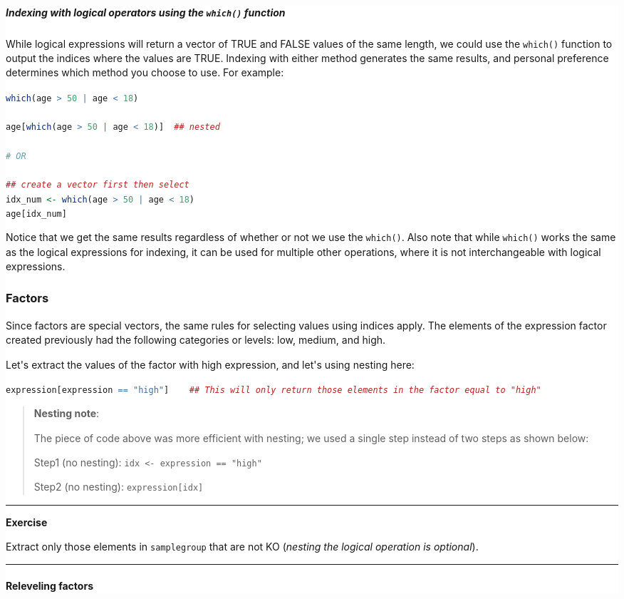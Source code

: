 ##### Indexing with logical operators using the `which()` function

While logical expressions will return a vector of TRUE and FALSE  values of the same length, we could use the `which()` function to output the indices where the values are TRUE. Indexing with either method generates the same results, and personal preference determines which method you choose to use. For example:

```r
which(age > 50 | age < 18)

age[which(age > 50 | age < 18)]  ## nested

# OR

## create a vector first then select
idx_num <- which(age > 50 | age < 18)
age[idx_num]
```

Notice that we get the same results regardless of whether or not we use the `which()`. Also note that while `which()` works the same as the logical expressions for indexing, it can be used for multiple other operations, where it is not interchangeable with logical expressions.

### Factors

Since factors are special vectors, the same rules for selecting values using indices apply. The elements of the expression factor created previously had the following categories or levels: low, medium, and high. 

Let's extract the values of the factor with high expression, and let's using nesting here:

```r
expression[expression == "high"]    ## This will only return those elements in the factor equal to "high"
```

> **Nesting note**: 
>
> The piece of code above was more efficient with nesting; we used a single step instead of two steps as shown below:
> 
> Step1 (no nesting): `idx <- expression == "high"`
>
> Step2 (no nesting): `expression[idx]`


***
**Exercise**

Extract only those elements in `samplegroup` that are not KO (*nesting the logical operation is optional*).

***

#### Releveling factors
